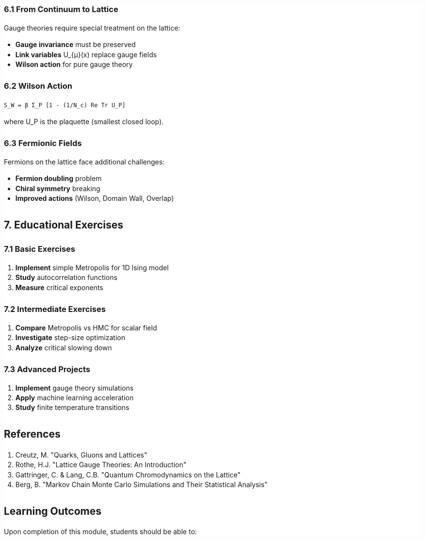 ### 6.1 From Continuum to Lattice

Gauge theories require special treatment on the lattice:
- **Gauge invariance** must be preserved
- **Link variables** U_{μ}(x) replace gauge fields
- **Wilson action** for pure gauge theory

### 6.2 Wilson Action

```
S_W = β Σ_P [1 - (1/N_c) Re Tr U_P]
```

where U_P is the plaquette (smallest closed loop).

### 6.3 Fermionic Fields

Fermions on the lattice face additional challenges:
- **Fermion doubling** problem
- **Chiral symmetry** breaking
- **Improved actions** (Wilson, Domain Wall, Overlap)

## 7. Educational Exercises

### 7.1 Basic Exercises

1. **Implement** simple Metropolis for 1D Ising model
2. **Study** autocorrelation functions
3. **Measure** critical exponents

### 7.2 Intermediate Exercises

1. **Compare** Metropolis vs HMC for scalar field
2. **Investigate** step-size optimization
3. **Analyze** critical slowing down

### 7.3 Advanced Projects

1. **Implement** gauge theory simulations
2. **Apply** machine learning acceleration
3. **Study** finite temperature transitions

## References

1. Creutz, M. "Quarks, Gluons and Lattices"
2. Rothe, H.J. "Lattice Gauge Theories: An Introduction"
3. Gattringer, C. & Lang, C.B. "Quantum Chromodynamics on the Lattice"
4. Berg, B. "Markov Chain Monte Carlo Simulations and Their Statistical Analysis"

## Learning Outcomes

Upon completion of this module, students should be able to:
